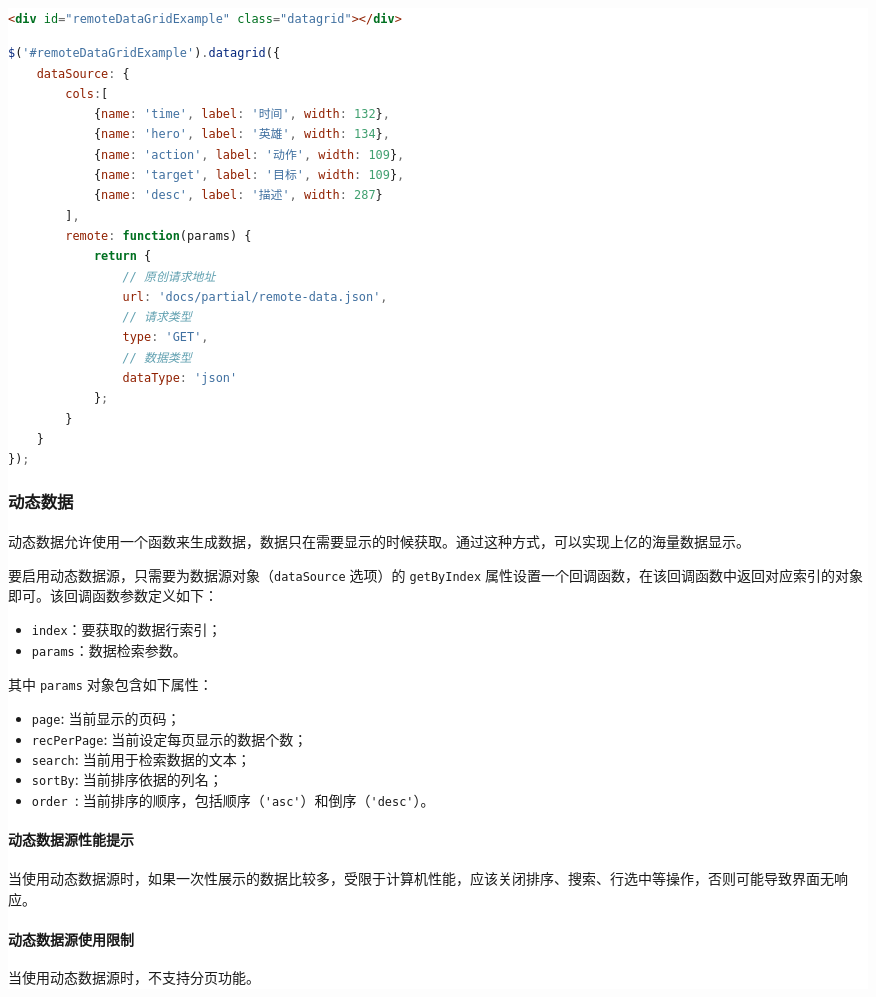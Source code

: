 <div class="example">
  <div id="remoteDataGridExample" class="datagrid"></div>
</div>

```html
<div id="remoteDataGridExample" class="datagrid"></div>
```

```js
$('#remoteDataGridExample').datagrid({
    dataSource: {
        cols:[
            {name: 'time', label: '时间', width: 132},
            {name: 'hero', label: '英雄', width: 134},
            {name: 'action', label: '动作', width: 109},
            {name: 'target', label: '目标', width: 109},
            {name: 'desc', label: '描述', width: 287}
        ],
        remote: function(params) {
            return {
                // 原创请求地址
                url: 'docs/partial/remote-data.json',
                // 请求类型
                type: 'GET',
                // 数据类型
                dataType: 'json'
            };
        }
    }
});
```

### 动态数据

动态数据允许使用一个函数来生成数据，数据只在需要显示的时候获取。通过这种方式，可以实现上亿的海量数据显示。

要启用动态数据源，只需要为数据源对象（`dataSource` 选项）的 `getByIndex` 属性设置一个回调函数，在该回调函数中返回对应索引的对象即可。该回调函数参数定义如下：

* `index`：要获取的数据行索引；
* `params`：数据检索参数。

其中 `params` 对象包含如下属性：

* `page`: 当前显示的页码；
* `recPerPage`: 当前设定每页显示的数据个数；
* `search`: 当前用于检索数据的文本；
* `sortBy`: 当前排序依据的列名；
* `order `: 当前排序的顺序，包括顺序（`'asc'`）和倒序（`'desc'`）。

<div class="alert alert-warning">
  <h4>动态数据源性能提示</h4>
  <p>当使用动态数据源时，如果一次性展示的数据比较多，受限于计算机性能，应该关闭排序、搜索、行选中等操作，否则可能导致界面无响应。</p>
</div>

<div class="alert alert-primary">
  <h4>动态数据源使用限制</h4>
  <p>当使用动态数据源时，不支持分页功能。</p>
</div>
